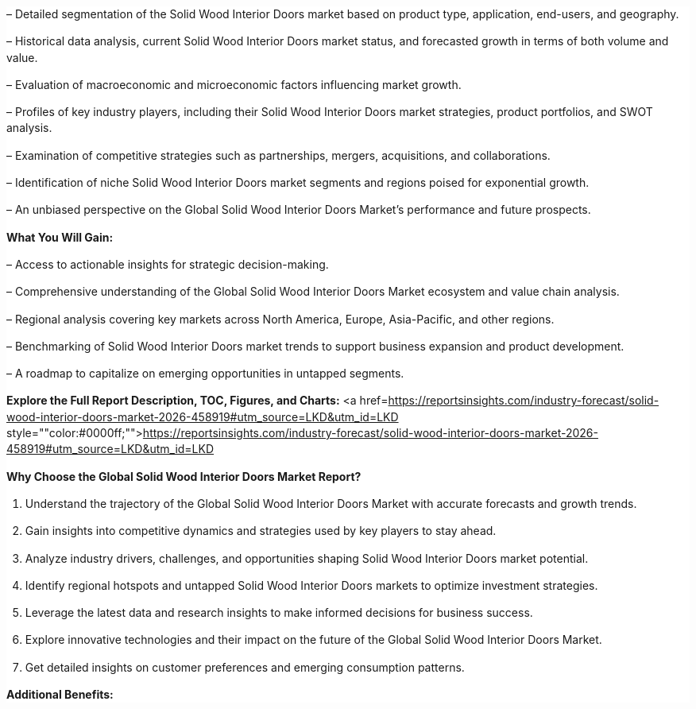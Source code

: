 – Detailed segmentation of the Solid Wood Interior Doors market based on product type, application, end-users, and geography.

– Historical data analysis, current Solid Wood Interior Doors market status, and forecasted growth in terms of both volume and value.

– Evaluation of macroeconomic and microeconomic factors influencing market growth.

– Profiles of key industry players, including their Solid Wood Interior Doors market strategies, product portfolios, and SWOT analysis.

– Examination of competitive strategies such as partnerships, mergers, acquisitions, and collaborations.

– Identification of niche Solid Wood Interior Doors market segments and regions poised for exponential growth.

– An unbiased perspective on the Global Solid Wood Interior Doors Market’s performance and future prospects.

<strong>What You Will Gain:</strong>

– Access to actionable insights for strategic decision-making.

– Comprehensive understanding of the Global Solid Wood Interior Doors Market ecosystem and value chain analysis.

– Regional analysis covering key markets across North America, Europe, Asia-Pacific, and other regions.

– Benchmarking of Solid Wood Interior Doors market trends to support business expansion and product development.

– A roadmap to capitalize on emerging opportunities in untapped segments.

<strong>Explore the Full Report Description, TOC, Figures, and Charts:</strong>
<a href=https://reportsinsights.com/industry-forecast/solid-wood-interior-doors-market-2026-458919#utm_source=LKD&utm_id=LKD style=""color:#0000ff;"">https://reportsinsights.com/industry-forecast/solid-wood-interior-doors-market-2026-458919#utm_source=LKD&utm_id=LKD</a>

<strong>Why Choose the Global Solid Wood Interior Doors Market Report?</strong>

1. Understand the trajectory of the Global Solid Wood Interior Doors Market with accurate forecasts and growth trends.

2. Gain insights into competitive dynamics and strategies used by key players to stay ahead.

3. Analyze industry drivers, challenges, and opportunities shaping Solid Wood Interior Doors market potential.

4. Identify regional hotspots and untapped Solid Wood Interior Doors markets to optimize investment strategies.

5. Leverage the latest data and research insights to make informed decisions for business success.

6. Explore innovative technologies and their impact on the future of the Global Solid Wood Interior Doors Market.

7. Get detailed insights on customer preferences and emerging consumption patterns.

<strong>Additional Benefits:</strong>
